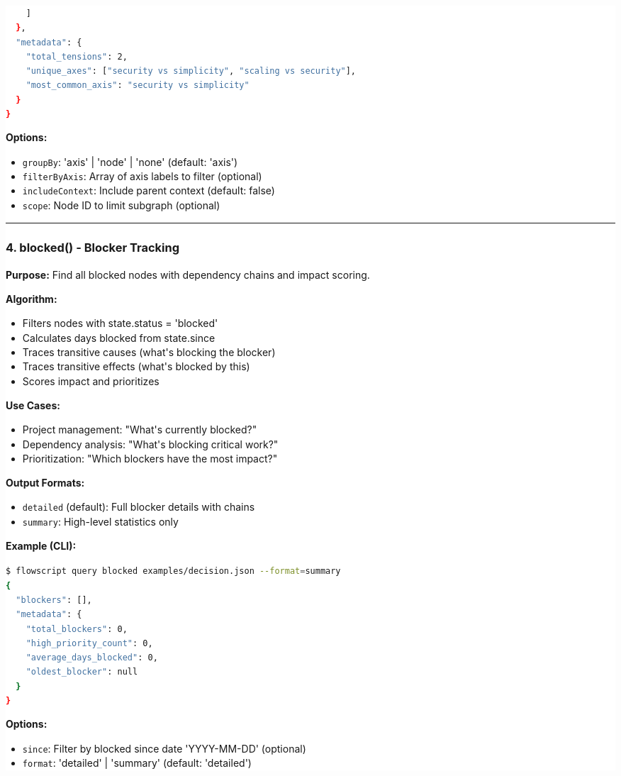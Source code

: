 ```bash
    ]
  },
  "metadata": {
    "total_tensions": 2,
    "unique_axes": ["security vs simplicity", "scaling vs security"],
    "most_common_axis": "security vs simplicity"
  }
}
```

**Options:**
- `groupBy`: 'axis' | 'node' | 'none' (default: 'axis')
- `filterByAxis`: Array of axis labels to filter (optional)
- `includeContext`: Include parent context (default: false)
- `scope`: Node ID to limit subgraph (optional)

---

### 4. blocked() - Blocker Tracking

**Purpose:** Find all blocked nodes with dependency chains and impact scoring.

**Algorithm:**
- Filters nodes with state.status = 'blocked'
- Calculates days blocked from state.since
- Traces transitive causes (what's blocking the blocker)
- Traces transitive effects (what's blocked by this)
- Scores impact and prioritizes

**Use Cases:**
- Project management: "What's currently blocked?"
- Dependency analysis: "What's blocking critical work?"
- Prioritization: "Which blockers have the most impact?"

**Output Formats:**
- `detailed` (default): Full blocker details with chains
- `summary`: High-level statistics only

**Example (CLI):**
```bash
$ flowscript query blocked examples/decision.json --format=summary
{
  "blockers": [],
  "metadata": {
    "total_blockers": 0,
    "high_priority_count": 0,
    "average_days_blocked": 0,
    "oldest_blocker": null
  }
}
```

**Options:**
- `since`: Filter by blocked since date 'YYYY-MM-DD' (optional)
- `format`: 'detailed' | 'summary' (default: 'detailed')
